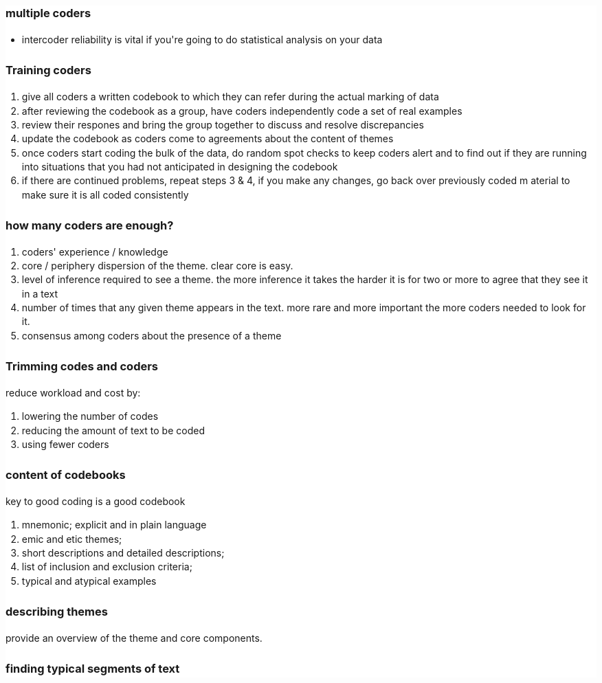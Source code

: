 
### multiple coders


- intercoder reliability is vital if you're going to do statistical analysis on your data


### Training coders


1. give all coders a written codebook to which they can refer during the actual marking of data
2. after reviewing the codebook as a group, have coders independently code a set of real examples
3. review their respones and bring the group together to discuss and resolve discrepancies
4. update the codebook as coders come to agreements about the content of themes
5. once coders start coding the bulk of the data, do random spot checks to keep coders alert and to find out if they are running into situations that you had not anticipated in designing the codebook
6. if there are continued problems, repeat steps 3 & 4, if you make any changes, go back over previously coded m aterial to make sure it is all coded consistently


### how many coders are enough?


1. coders' experience / knowledge
2. core / periphery dispersion of the theme. clear core is easy.
3. level of inference required to see a theme. the more inference it takes the harder it is for two or more to agree that they see it in a text
4. number of times that any given theme appears in the text. more rare and more important the more coders needed to look for it.
5. consensus among coders about the presence of a theme


### Trimming codes and coders


reduce workload and cost by:


1. lowering the number of codes
2. reducing the amount of text to be coded
3. using fewer coders


### content of codebooks

key to good coding is a good codebook

1. mnemonic; explicit and in plain language
2. emic and etic themes;
3. short descriptions and detailed descriptions;
4. list of inclusion and exclusion criteria;
5. typical and atypical examples

### describing themes

provide an overview of the theme and core components.

### finding typical segments of text
